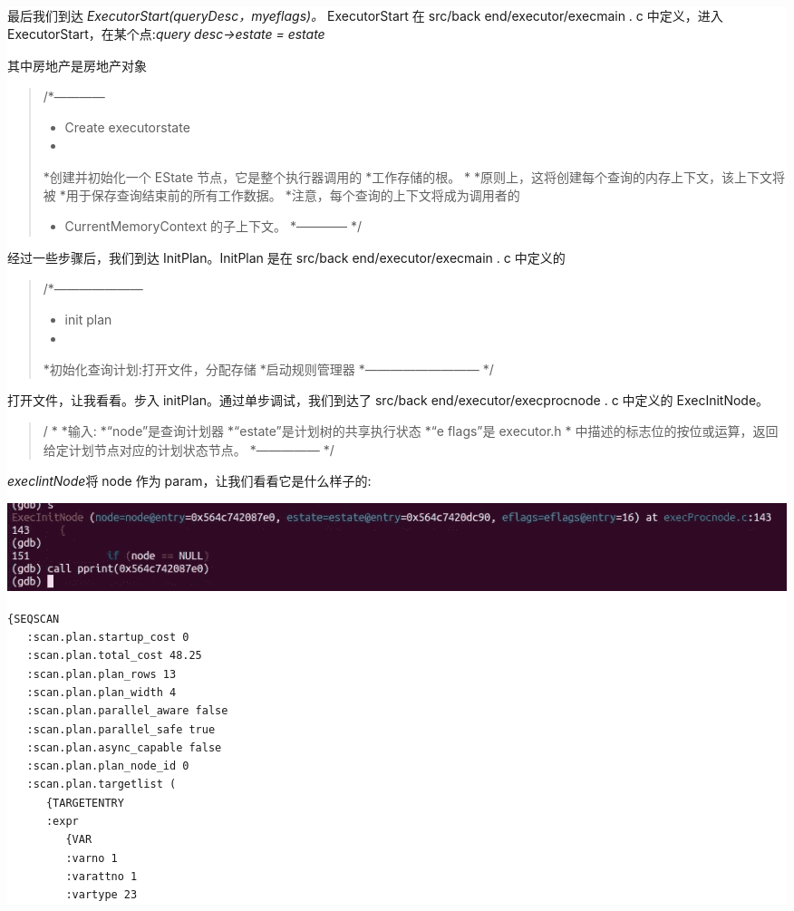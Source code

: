 最后我们到达 *ExecutorStart(queryDesc，myeflags)。* ExecutorStart 在 src/back end/executor/execmain . c 中定义，进入 ExecutorStart，在某个点:*query desc->estate = estate*

其中房地产是房地产对象

> /*————
> * Create executorstate
> *
> *创建并初始化一个 EState 节点，它是整个执行器调用的
> *工作存储的根。
> *
> *原则上，这将创建每个查询的内存上下文，该上下文将被
> *用于保存查询结束前的所有工作数据。
> *注意，每个查询的上下文将成为调用者的
> * CurrentMemoryContext 的子上下文。
> *————
> */

经过一些步骤后，我们到达 InitPlan。InitPlan 是在 src/back end/executor/execmain . c 中定义的

> /*———————
> * init plan
> *
> *初始化查询计划:打开文件，分配存储
> *启动规则管理器
> *—————————
> */

打开文件，让我看看。步入 initPlan。通过单步调试，我们到达了 src/back end/executor/execprocnode . c 中定义的 ExecInitNode。

> /
> *
> *输入:
> *“node”是查询计划器
> *“estate”是计划树的共享执行状态
> *“e flags”是 executor.h
> *
> 中描述的标志位的按位或运算，返回给定计划节点对应的计划状态节点。
> *—————
> */

*execlintNode*将 node 作为 param，让我们看看它是什么样子的:

![](img/d87d37e7f9786358f5e9c8e967ec0d5c.png)

```
{SEQSCAN 
   :scan.plan.startup_cost 0 
   :scan.plan.total_cost 48.25 
   :scan.plan.plan_rows 13 
   :scan.plan.plan_width 4 
   :scan.plan.parallel_aware false 
   :scan.plan.parallel_safe true 
   :scan.plan.async_capable false 
   :scan.plan.plan_node_id 0 
   :scan.plan.targetlist (
      {TARGETENTRY 
      :expr 
         {VAR 
         :varno 1 
         :varattno 1 
         :vartype 23 
```